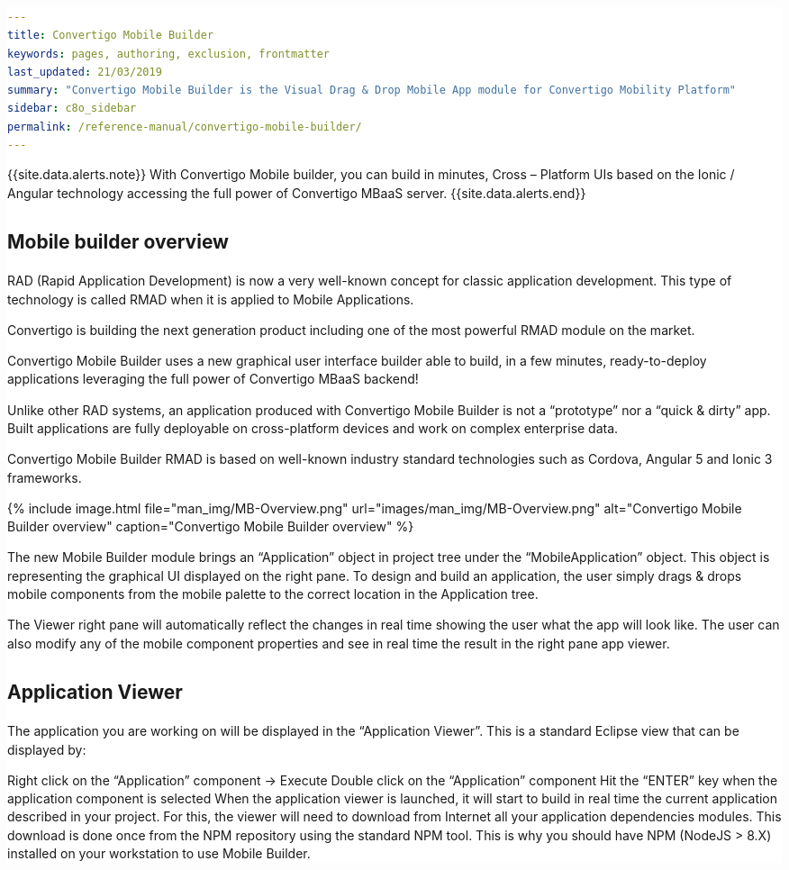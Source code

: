 ```yaml
---
title: Convertigo Mobile Builder
keywords: pages, authoring, exclusion, frontmatter
last_updated: 21/03/2019
summary: "Convertigo Mobile Builder is the Visual Drag & Drop Mobile App module for Convertigo Mobility Platform"
sidebar: c8o_sidebar
permalink: /reference-manual/convertigo-mobile-builder/
---
```

{{site.data.alerts.note}}
With Convertigo Mobile builder, you can build in minutes, Cross – Platform UIs based on the Ionic / Angular technology accessing the full power of Convertigo MBaaS server.
{{site.data.alerts.end}}

## Mobile builder overview

RAD (Rapid Application Development) is now a very well-known concept for classic application development. This type of technology is called RMAD when it is applied to Mobile Applications.

Convertigo is building the next generation product including one of the most powerful RMAD module on the market.

Convertigo Mobile Builder uses a new graphical user interface builder able to build, in a few minutes, ready-to-deploy applications leveraging the full power of Convertigo MBaaS backend!

Unlike other RAD systems, an application produced with Convertigo Mobile Builder is not a “prototype” nor a “quick & dirty” app. Built applications are fully deployable on cross-platform devices and work on complex enterprise data.

Convertigo Mobile Builder RMAD is based on well-known industry standard technologies such as Cordova, Angular 5 and Ionic 3 frameworks.

{% include image.html file="man_img/MB-Overview.png" url="images/man_img/MB-Overview.png" alt="Convertigo Mobile Builder overview" caption="Convertigo Mobile Builder overview" %}

The new Mobile Builder module brings an “Application” object in project tree under the “MobileApplication” object. This object is representing the graphical UI displayed on the right pane. To design and build an application, the user simply drags & drops mobile components from the mobile palette to the correct location in the Application tree.

The Viewer right pane will automatically reflect the changes in real time showing the user what the app will look like. The user can also modify any of the mobile component properties and see in real time the result in the right pane app viewer.

## Application Viewer

The application you are working on will be displayed in the “Application Viewer”. This is a standard Eclipse view that can be displayed by:

Right click on the “Application” component -> Execute
Double click on the “Application” component
Hit the “ENTER” key when the application component is selected
When the application viewer is launched, it will start to build in real time the current application described in your project. For this, the viewer will need to download from Internet all your application dependencies modules. This download is done once from the NPM repository using the standard NPM tool. This is why you should have NPM (NodeJS > 8.X) installed on your workstation to use Mobile Builder.
